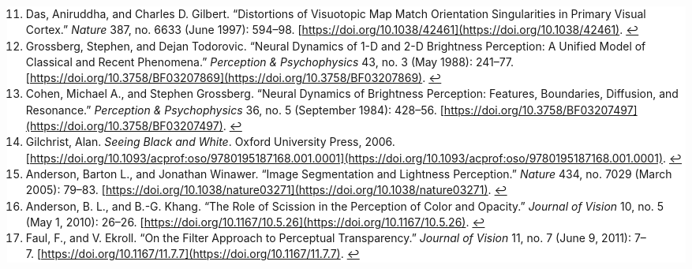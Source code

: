 11.  Das, Aniruddha, and Charles D. Gilbert. “Distortions of Visuotopic Map Match Orientation Singularities in Primary Visual Cortex.” *Nature* 387, no. 6633 (June 1997): 594–98. [https://doi.org/10.1038/42461](https://doi.org/10.1038/42461). [↩︎](https://hg2dc.com/2023/11/21/question-31/#49383dac-788b-4455-8d44-f668ea013e97-link)
12.  Grossberg, Stephen, and Dejan Todorovic. “Neural Dynamics of 1-D and 2-D Brightness Perception: A Unified Model of Classical and Recent Phenomena.” *Perception & Psychophysics* 43, no. 3 (May 1988): 241–77. [https://doi.org/10.3758/BF03207869](https://doi.org/10.3758/BF03207869). [↩︎](https://hg2dc.com/2023/11/21/question-31/#b56918f2-d874-4307-bcb6-5a4054af3aa1-link)
13.  Cohen, Michael A., and Stephen Grossberg. “Neural Dynamics of Brightness Perception: Features, Boundaries, Diffusion, and Resonance.” *Perception & Psychophysics* 36, no. 5 (September 1984): 428–56. [https://doi.org/10.3758/BF03207497](https://doi.org/10.3758/BF03207497). [↩︎](https://hg2dc.com/2023/11/21/question-31/#73fe898f-096e-422b-9eef-98e096e8c4b9-link)
14.  Gilchrist, Alan. *Seeing Black and White*. Oxford University Press, 2006. [https://doi.org/10.1093/acprof:oso/9780195187168.001.0001](https://doi.org/10.1093/acprof:oso/9780195187168.001.0001). [↩︎](https://hg2dc.com/2023/11/21/question-31/#abbb38dd-9e30-463f-b44e-6d570d63b9a8-link)
15.  Anderson, Barton L., and Jonathan Winawer. “Image Segmentation and Lightness Perception.” *Nature* 434, no. 7029 (March 2005): 79–83. [https://doi.org/10.1038/nature03271](https://doi.org/10.1038/nature03271). [↩︎](https://hg2dc.com/2023/11/21/question-31/#99b696c6-6a9a-487e-b020-2cff229325b6-link)
16.  Anderson, B. L., and B.-G. Khang. “The Role of Scission in the Perception of Color and Opacity.” *Journal of Vision* 10, no. 5 (May 1, 2010): 26–26. [https://doi.org/10.1167/10.5.26](https://doi.org/10.1167/10.5.26). [↩︎](https://hg2dc.com/2023/11/21/question-31/#fca15677-62d7-47fc-b0b2-babfc109765d-link)
17.  Faul, F., and V. Ekroll. “On the Filter Approach to Perceptual Transparency.” *Journal of Vision* 11, no. 7 (June 9, 2011): 7–7. [https://doi.org/10.1167/11.7.7](https://doi.org/10.1167/11.7.7). [↩︎](https://hg2dc.com/2023/11/21/question-31/#e4a367ac-07c6-4089-8779-0586ddbd07ad-link)

